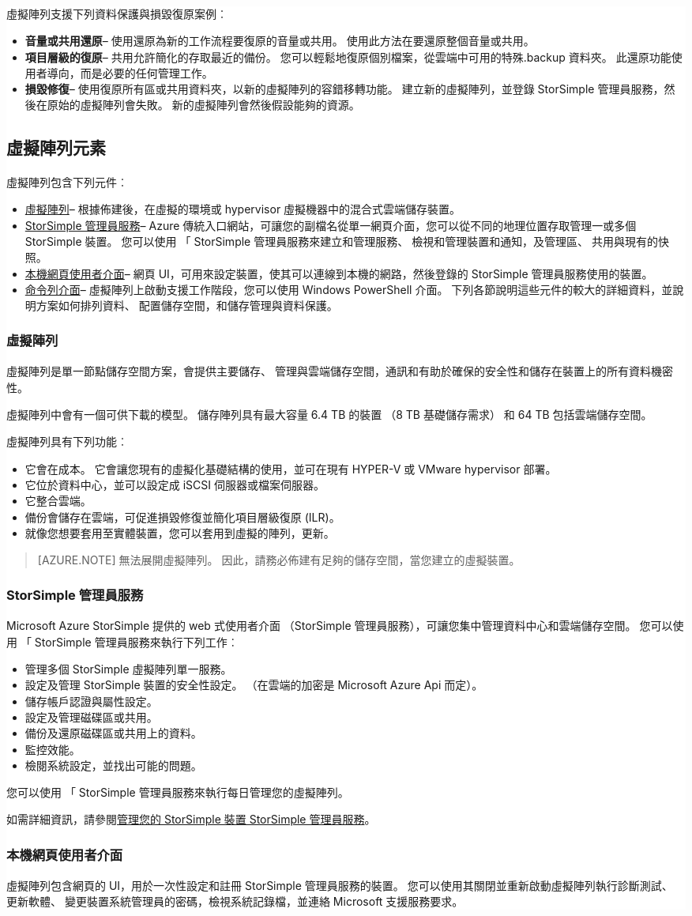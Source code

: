 虛擬陣列支援下列資料保護與損毀復原案例︰

- **音量或共用還原**– 使用還原為新的工作流程要復原的音量或共用。 使用此方法在要還原整個音量或共用。
- **項目層級的復原**– 共用允許簡化的存取最近的備份。 您可以輕鬆地復原個別檔案，從雲端中可用的特殊.backup 資料夾。 此還原功能使用者導向，而是必要的任何管理工作。
- **損毀修復**– 使用復原所有區或共用資料夾，以新的虛擬陣列的容錯移轉功能。 建立新的虛擬陣列，並登錄 StorSimple 管理員服務，然後在原始的虛擬陣列會失敗。 新的虛擬陣列會然後假設能夠的資源。 

## <a name="virtual-array-components"></a>虛擬陣列元素

虛擬陣列包含下列元件︰

- [虛擬陣列](#virtual-array)– 根據佈建後，在虛擬的環境或 hypervisor 虛擬機器中的混合式雲端儲存裝置。  
- [StorSimple 管理員服務](#storsimple-manager-service)– Azure 傳統入口網站，可讓您的副檔名從單一網頁介面，您可以從不同的地理位置存取管理一或多個 StorSimple 裝置。 您可以使用 「 StorSimple 管理員服務來建立和管理服務、 檢視和管理裝置和通知，及管理區、 共用與現有的快照。
- [本機網頁使用者介面](#local-web-user-interface)– 網頁 UI，可用來設定裝置，使其可以連線到本機的網路，然後登錄的 StorSimple 管理員服務使用的裝置。 
- [命令列介面](#command-line-interface)– 虛擬陣列上啟動支援工作階段，您可以使用 Windows PowerShell 介面。
下列各節說明這些元件的較大的詳細資料，並說明方案如何排列資料、 配置儲存空間，和儲存管理與資料保護。

### <a name="virtual-array"></a>虛擬陣列

虛擬陣列是單一節點儲存空間方案，會提供主要儲存、 管理與雲端儲存空間，通訊和有助於確保的安全性和儲存在裝置上的所有資料機密性。

虛擬陣列中會有一個可供下載的模型。 儲存陣列具有最大容量 6.4 TB 的裝置 （8 TB 基礎儲存需求） 和 64 TB 包括雲端儲存空間。 

虛擬陣列具有下列功能︰

- 它會在成本。 它會讓您現有的虛擬化基礎結構的使用，並可在現有 HYPER-V 或 VMware hypervisor 部署。
- 它位於資料中心，並可以設定成 iSCSI 伺服器或檔案伺服器。 
- 它整合雲端。
- 備份會儲存在雲端，可促進損毀修復並簡化項目層級復原 (ILR)。 
- 就像您想要套用至實體裝置，您可以套用到虛擬的陣列，更新。

>[AZURE.NOTE] 無法展開虛擬陣列。 因此，請務必佈建有足夠的儲存空間，當您建立的虛擬裝置。 

### <a name="storsimple-manager-service"></a>StorSimple 管理員服務

Microsoft Azure StorSimple 提供的 web 式使用者介面 （StorSimple 管理員服務），可讓您集中管理資料中心和雲端儲存空間。 您可以使用 「 StorSimple 管理員服務來執行下列工作︰

- 管理多個 StorSimple 虛擬陣列單一服務。 
- 設定及管理 StorSimple 裝置的安全性設定。 （在雲端的加密是 Microsoft Azure Api 而定）。
- 儲存帳戶認證與屬性設定。
- 設定及管理磁碟區或共用。
- 備份及還原磁碟區或共用上的資料。
- 監控效能。
- 檢閱系統設定，並找出可能的問題。

您可以使用 「 StorSimple 管理員服務來執行每日管理您的虛擬陣列。

如需詳細資訊，請參閱[管理您的 StorSimple 裝置 StorSimple 管理員服務](storsimple-manager-service-administration.md)。

### <a name="local-web-user-interface"></a>本機網頁使用者介面

虛擬陣列包含網頁的 UI，用於一次性設定和註冊 StorSimple 管理員服務的裝置。 您可以使用其關閉並重新啟動虛擬陣列執行診斷測試、 更新軟體、 變更裝置系統管理員的密碼，檢視系統記錄檔，並連絡 Microsoft 支援服務要求。 
